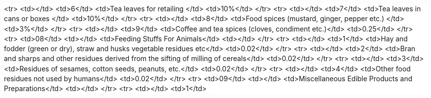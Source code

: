   &lt;tr&gt;
    &lt;td&gt;&lt;&#x2F;td&gt;
    &lt;td&gt;6&lt;&#x2F;td&gt;
    &lt;td&gt;Tea leaves for retailing &lt;&#x2F;td&gt;
    &lt;td&gt;10%&lt;&#x2F;td&gt;
  &lt;&#x2F;tr&gt;
  &lt;tr&gt;
    &lt;td&gt;&lt;&#x2F;td&gt;
    &lt;td&gt;7&lt;&#x2F;td&gt;
    &lt;td&gt;Tea leaves in cans or boxes &lt;&#x2F;td&gt;
    &lt;td&gt;10%&lt;&#x2F;td&gt;
  &lt;&#x2F;tr&gt;
  &lt;tr&gt;
    &lt;td&gt;&lt;&#x2F;td&gt;
    &lt;td&gt;8&lt;&#x2F;td&gt;
    &lt;td&gt;Food spices (mustard, ginger, pepper etc.) &lt;&#x2F;td&gt;
    &lt;td&gt;3%&lt;&#x2F;td&gt;
  &lt;&#x2F;tr&gt;
  &lt;tr&gt;
    &lt;td&gt;&lt;&#x2F;td&gt;
    &lt;td&gt;9&lt;&#x2F;td&gt;
    &lt;td&gt;Coffee and tea spices (cloves, condiment etc.)&lt;&#x2F;td&gt;
    &lt;td&gt;0.25&lt;&#x2F;td&gt;
  &lt;&#x2F;tr&gt;
  &lt;tr&gt;
    &lt;td&gt;08&lt;&#x2F;td&gt;
    &lt;td&gt;&lt;&#x2F;td&gt;
    &lt;td&gt;Feeding Stuffs For Animals&lt;&#x2F;td&gt;
    &lt;td&gt;&lt;&#x2F;td&gt;
  &lt;&#x2F;tr&gt;
  &lt;tr&gt;
    &lt;td&gt;&lt;&#x2F;td&gt;
    &lt;td&gt;1&lt;&#x2F;td&gt;
    &lt;td&gt;Hay and fodder (green or dry), straw and husks vegetable residues etc&lt;&#x2F;td&gt;
    &lt;td&gt;0.02&lt;&#x2F;td&gt;
  &lt;&#x2F;tr&gt;
  &lt;tr&gt;
    &lt;td&gt;&lt;&#x2F;td&gt;
    &lt;td&gt;2&lt;&#x2F;td&gt;
    &lt;td&gt;Bran and sharps and other residues derived from the sifting of milling of cereals&lt;&#x2F;td&gt;
    &lt;td&gt;0.02&lt;&#x2F;td&gt;
  &lt;&#x2F;tr&gt;
  &lt;tr&gt;
    &lt;td&gt;&lt;&#x2F;td&gt;
    &lt;td&gt;3&lt;&#x2F;td&gt;
    &lt;td&gt;Residues of sesames, cotton seeds, peanuts, etc.&lt;&#x2F;td&gt;
    &lt;td&gt;0.02&lt;&#x2F;td&gt;
  &lt;&#x2F;tr&gt;
  &lt;tr&gt;
    &lt;td&gt;&lt;&#x2F;td&gt;
    &lt;td&gt;4&lt;&#x2F;td&gt;
    &lt;td&gt;Other food residues not used by humans&lt;&#x2F;td&gt;
    &lt;td&gt;0.02&lt;&#x2F;td&gt;
  &lt;&#x2F;tr&gt;
  &lt;tr&gt;
    &lt;td&gt;09&lt;&#x2F;td&gt;
    &lt;td&gt;&lt;&#x2F;td&gt;
    &lt;td&gt;Miscellaneous Edible Products and Preparations&lt;&#x2F;td&gt;
    &lt;td&gt;&lt;&#x2F;td&gt;
  &lt;&#x2F;tr&gt;
  &lt;tr&gt;
    &lt;td&gt;&lt;&#x2F;td&gt;
    &lt;td&gt;1&lt;&#x2F;td&gt;